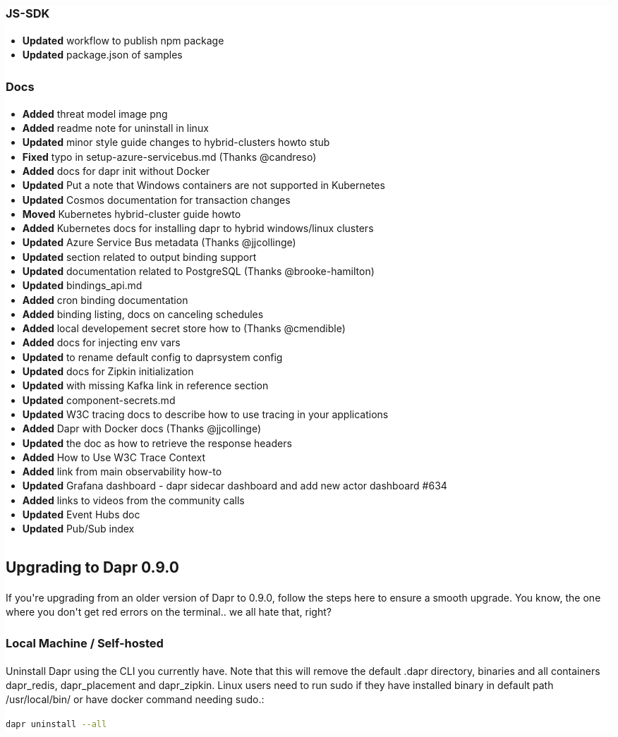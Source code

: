 ### JS-SDK
- **Updated** workflow to publish npm package
- **Updated** package.json of samples

### Docs
- **Added** threat model image png
- **Added** readme note for uninstall in linux
- **Updated** minor style guide changes to hybrid-clusters howto stub
- **Fixed** typo in setup-azure-servicebus.md (Thanks @candreso)
- **Added** docs for dapr init without Docker
- **Updated** Put a note that Windows containers are not supported in Kubernetes
- **Updated** Cosmos documentation for transaction changes
- **Moved** Kubernetes hybrid-cluster guide howto
- **Added** Kubernetes docs for installing dapr to hybrid windows/linux clusters
- **Updated** Azure Service Bus metadata (Thanks @jjcollinge)
- **Updated** section related to output binding support
- **Updated** documentation related to PostgreSQL (Thanks @brooke-hamilton)
- **Updated** bindings_api.md
- **Added** cron binding documentation
- **Added** binding listing, docs on canceling schedules
- **Added** local developement secret store how to (Thanks @cmendible)
- **Added** docs for injecting env vars
- **Updated** to rename default config to daprsystem config
- **Updated** docs for Zipkin initialization 
- **Updated** with missing Kafka link in reference section
- **Updated** component-secrets.md
- **Updated** W3C tracing docs to describe how to use tracing in your applications
- **Added** Dapr with Docker docs (Thanks @jjcollinge)
- **Updated** the doc as how to retrieve the response headers
- **Added** How to Use W3C Trace Context
- **Added** link from main observability how-to
- **Updated** Grafana dashboard - dapr sidecar dashboard and add new actor dashboard #634
- **Added** links to videos from the community calls
- **Updated** Event Hubs doc
- **Updated** Pub/Sub index


## Upgrading to Dapr 0.9.0

If you're upgrading from an older version of Dapr to 0.9.0, follow the steps here to ensure a smooth upgrade. You know, the one where you don't get red errors on the terminal.. we all hate that, right?

### Local Machine / Self-hosted

Uninstall Dapr using the CLI you currently have. Note that this will remove the default .dapr directory, binaries and all containers dapr_redis, dapr_placement and dapr_zipkin. Linux users need to run sudo if they have installed binary in default path /usr/local/bin/ or have docker command needing sudo.:

```bash
dapr uninstall --all
```
